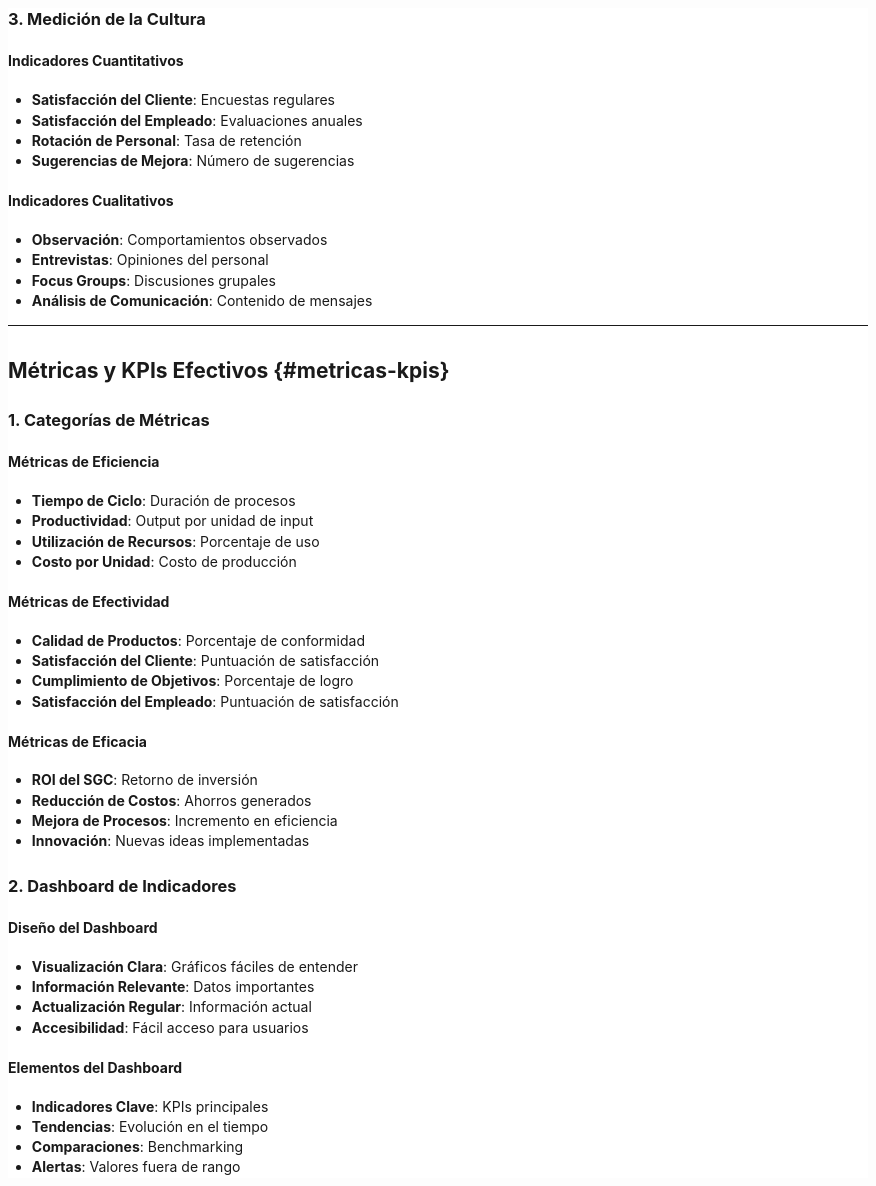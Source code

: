 ### 3. Medición de la Cultura

#### Indicadores Cuantitativos
- **Satisfacción del Cliente**: Encuestas regulares
- **Satisfacción del Empleado**: Evaluaciones anuales
- **Rotación de Personal**: Tasa de retención
- **Sugerencias de Mejora**: Número de sugerencias

#### Indicadores Cualitativos
- **Observación**: Comportamientos observados
- **Entrevistas**: Opiniones del personal
- **Focus Groups**: Discusiones grupales
- **Análisis de Comunicación**: Contenido de mensajes

---

## Métricas y KPIs Efectivos {#metricas-kpis}

### 1. Categorías de Métricas

#### Métricas de Eficiencia
- **Tiempo de Ciclo**: Duración de procesos
- **Productividad**: Output por unidad de input
- **Utilización de Recursos**: Porcentaje de uso
- **Costo por Unidad**: Costo de producción

#### Métricas de Efectividad
- **Calidad de Productos**: Porcentaje de conformidad
- **Satisfacción del Cliente**: Puntuación de satisfacción
- **Cumplimiento de Objetivos**: Porcentaje de logro
- **Satisfacción del Empleado**: Puntuación de satisfacción

#### Métricas de Eficacia
- **ROI del SGC**: Retorno de inversión
- **Reducción de Costos**: Ahorros generados
- **Mejora de Procesos**: Incremento en eficiencia
- **Innovación**: Nuevas ideas implementadas

### 2. Dashboard de Indicadores

#### Diseño del Dashboard
- **Visualización Clara**: Gráficos fáciles de entender
- **Información Relevante**: Datos importantes
- **Actualización Regular**: Información actual
- **Accesibilidad**: Fácil acceso para usuarios

#### Elementos del Dashboard
- **Indicadores Clave**: KPIs principales
- **Tendencias**: Evolución en el tiempo
- **Comparaciones**: Benchmarking
- **Alertas**: Valores fuera de rango
